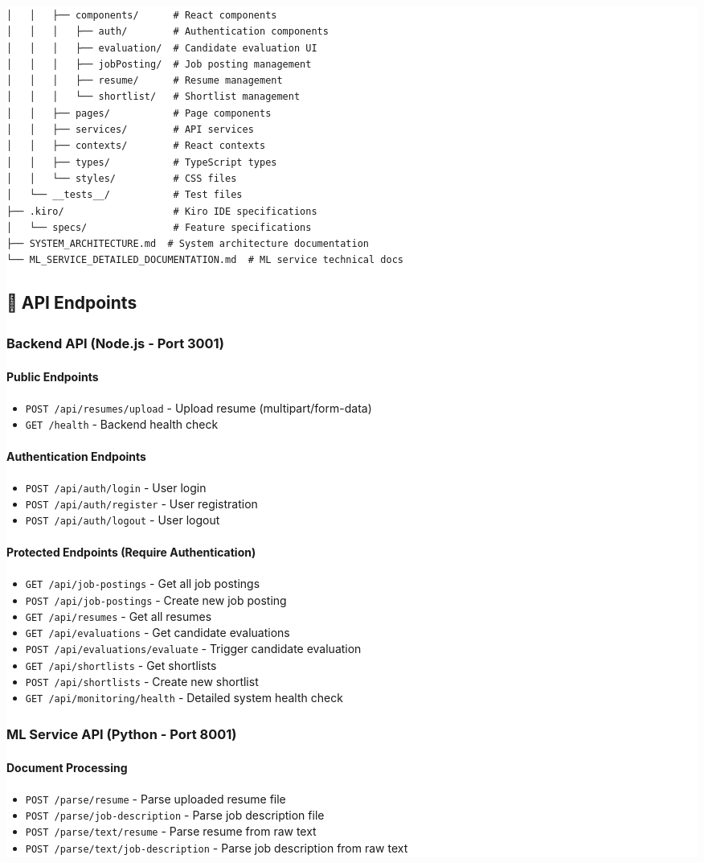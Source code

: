 ```
│   │   ├── components/      # React components
│   │   │   ├── auth/        # Authentication components
│   │   │   ├── evaluation/  # Candidate evaluation UI
│   │   │   ├── jobPosting/  # Job posting management
│   │   │   ├── resume/      # Resume management
│   │   │   └── shortlist/   # Shortlist management
│   │   ├── pages/           # Page components
│   │   ├── services/        # API services
│   │   ├── contexts/        # React contexts
│   │   ├── types/           # TypeScript types
│   │   └── styles/          # CSS files
│   └── __tests__/           # Test files
├── .kiro/                   # Kiro IDE specifications
│   └── specs/               # Feature specifications
├── SYSTEM_ARCHITECTURE.md  # System architecture documentation
└── ML_SERVICE_DETAILED_DOCUMENTATION.md  # ML service technical docs
```

## 🔧 API Endpoints

### Backend API (Node.js - Port 3001)

#### Public Endpoints

- `POST /api/resumes/upload` - Upload resume (multipart/form-data)
- `GET /health` - Backend health check

#### Authentication Endpoints

- `POST /api/auth/login` - User login
- `POST /api/auth/register` - User registration
- `POST /api/auth/logout` - User logout

#### Protected Endpoints (Require Authentication)

- `GET /api/job-postings` - Get all job postings
- `POST /api/job-postings` - Create new job posting
- `GET /api/resumes` - Get all resumes
- `GET /api/evaluations` - Get candidate evaluations
- `POST /api/evaluations/evaluate` - Trigger candidate evaluation
- `GET /api/shortlists` - Get shortlists
- `POST /api/shortlists` - Create new shortlist
- `GET /api/monitoring/health` - Detailed system health check

### ML Service API (Python - Port 8001)

#### Document Processing

- `POST /parse/resume` - Parse uploaded resume file
- `POST /parse/job-description` - Parse job description file
- `POST /parse/text/resume` - Parse resume from raw text
- `POST /parse/text/job-description` - Parse job description from raw text
